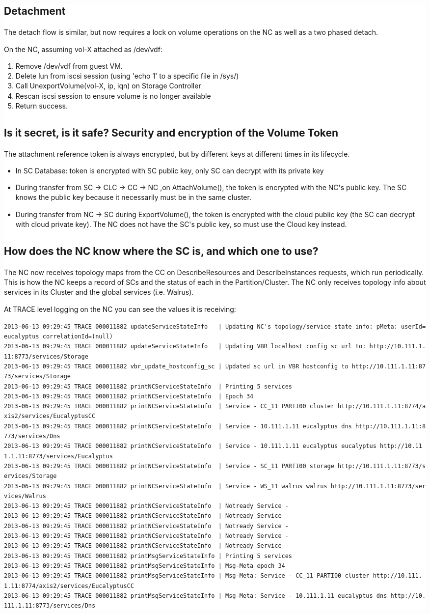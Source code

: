 ## Detachment
The detach flow is similar, but now requires a lock on volume operations on the NC as well as a two phased detach.

On the NC, assuming vol-X attached as /dev/vdf:
1. Remove /dev/vdf from guest VM.
2. Delete lun from iscsi session (using 'echo 1' to a specific file in /sys/)
3. Call UnexportVolume(vol-X, ip, iqn) on Storage Controller
4. Rescan iscsi session to ensure volume is no longer available
5. Return success.

## Is it secret, is it safe? Security and encryption of the Volume Token

The attachment reference token is always encrypted, but by different keys at different times in its lifecycle.

* In SC Database: token is encrypted with SC public key, only SC can decrypt with its private key

* During transfer from SC -> CLC -> CC -> NC ,on AttachVolume(), the token is encrypted with the NC's public key. The SC knows the public key because it necessarily must be in the same cluster.

* During transfer from NC -> SC during ExportVolume(), the token is encrypted with the cloud public key (the SC can decrypt with cloud private key). The NC does not have the SC's public key, so must use the Cloud key instead.

## How does the NC know where the SC is, and which one to use?

The NC now receives topology maps from the CC on DescribeResources and DescribeInstances requests, which run periodically. This is how the NC keeps a record of SCs and the status of each in the Partition/Cluster. The NC only receives topology info about services in its Cluster and the global services (i.e. Walrus).

At TRACE level logging on the NC you can see the values it is receiving:

    2013-06-13 09:29:45 TRACE 000011882 updateServiceStateInfo   | Updating NC's topology/service state info: pMeta: userId=eucalyptus correlationId=(null)
    2013-06-13 09:29:45 TRACE 000011882 updateServiceStateInfo   | Updating VBR localhost config sc url to: http://10.111.1.11:8773/services/Storage
    2013-06-13 09:29:45 TRACE 000011882 vbr_update_hostconfig_sc | Updated sc url in VBR hostconfig to http://10.111.1.11:8773/services/Storage
    2013-06-13 09:29:45 TRACE 000011882 printNCServiceStateInfo  | Printing 5 services
    2013-06-13 09:29:45 TRACE 000011882 printNCServiceStateInfo  | Epoch 34
    2013-06-13 09:29:45 TRACE 000011882 printNCServiceStateInfo  | Service - CC_11 PARTI00 cluster http://10.111.1.11:8774/axis2/services/EucalyptusCC
    2013-06-13 09:29:45 TRACE 000011882 printNCServiceStateInfo  | Service - 10.111.1.11 eucalyptus dns http://10.111.1.11:8773/services/Dns
    2013-06-13 09:29:45 TRACE 000011882 printNCServiceStateInfo  | Service - 10.111.1.11 eucalyptus eucalyptus http://10.111.1.11:8773/services/Eucalyptus
    2013-06-13 09:29:45 TRACE 000011882 printNCServiceStateInfo  | Service - SC_11 PARTI00 storage http://10.111.1.11:8773/services/Storage
    2013-06-13 09:29:45 TRACE 000011882 printNCServiceStateInfo  | Service - WS_11 walrus walrus http://10.111.1.11:8773/services/Walrus
    2013-06-13 09:29:45 TRACE 000011882 printNCServiceStateInfo  | Notready Service -
    2013-06-13 09:29:45 TRACE 000011882 printNCServiceStateInfo  | Notready Service -
    2013-06-13 09:29:45 TRACE 000011882 printNCServiceStateInfo  | Notready Service -
    2013-06-13 09:29:45 TRACE 000011882 printNCServiceStateInfo  | Notready Service -
    2013-06-13 09:29:45 TRACE 000011882 printNCServiceStateInfo  | Notready Service -
    2013-06-13 09:29:45 TRACE 000011882 printMsgServiceStateInfo | Printing 5 services
    2013-06-13 09:29:45 TRACE 000011882 printMsgServiceStateInfo | Msg-Meta epoch 34
    2013-06-13 09:29:45 TRACE 000011882 printMsgServiceStateInfo | Msg-Meta: Service - CC_11 PARTI00 cluster http://10.111.1.11:8774/axis2/services/EucalyptusCC
    2013-06-13 09:29:45 TRACE 000011882 printMsgServiceStateInfo | Msg-Meta: Service - 10.111.1.11 eucalyptus dns http://10.111.1.11:8773/services/Dns